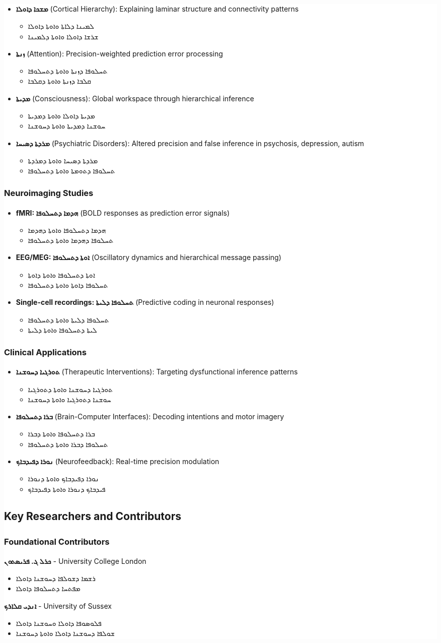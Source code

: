 - **ܡܫܟܐ ܕܐܘܠܐ** (Cortical Hierarchy): Explaining laminar structure and connectivity patterns
  - ܠܡܝܢܐ ܕܠܐܬܐ ܘܐܘܬܐ ܕܐܘܠܐ
  - ܫܪܫܐ ܕܐܘܠܐ ܘܐܘܬܐ ܕܠܡܝܢܐ

- **ܙܢܬܐ** (Attention): Precision-weighted prediction error processing
  - ܬܚܠܘܦܐ ܕܙܢܬܐ ܘܐܘܬܐ ܕܬܚܠܘܦܐ
  - ܩܠܒܐ ܕܙܢܬܐ ܘܐܘܬܐ ܕܩܠܒܐ

- **ܡܕܝܬܐ** (Consciousness): Global workspace through hierarchical inference
  - ܡܕܝܬܐ ܕܐܘܠܐ ܘܐܘܬܐ ܕܡܕܝܬܐ
  - ܚܘܫܢܐ ܕܡܕܝܬܐ ܘܐܘܬܐ ܕܚܘܫܢܐ

- **ܡܪܕܬܐ ܕܣܝܚܐ** (Psychiatric Disorders): Altered precision and false inference in psychosis, depression, autism
  - ܡܪܕܬܐ ܕܣܝܚܐ ܘܐܘܬܐ ܕܡܪܕܬܐ
  - ܬܚܠܘܦܐ ܕܬܘܡܬܐ ܘܐܘܬܐ ܕܬܚܠܘܦܐ

### Neuroimaging Studies

- **fMRI: ܗܕܡܐ ܕܬܚܠܘܦܐ** (BOLD responses as prediction error signals)
  - ܗܕܡܐ ܕܬܚܠܘܦܐ ܘܐܘܬܐ ܕܗܕܡܐ
  - ܬܚܠܘܦܐ ܕܗܕܡܐ ܘܐܘܬܐ ܕܬܚܠܘܦܐ

- **EEG/MEG: ܐܘܬܐ ܕܬܚܠܘܦܐ** (Oscillatory dynamics and hierarchical message passing)
  - ܐܘܬܐ ܕܬܚܠܘܦܐ ܘܐܘܬܐ ܕܐܘܬܐ
  - ܬܚܠܘܦܐ ܕܐܘܬܐ ܘܐܘܬܐ ܕܬܚܠܘܦܐ

- **Single-cell recordings: ܬܚܠܘܦܐ ܕܠܝܬܐ** (Predictive coding in neuronal responses)
  - ܬܚܠܘܦܐ ܕܠܝܬܐ ܘܐܘܬܐ ܕܬܚܠܘܦܐ
  - ܠܝܬܐ ܕܬܚܠܘܦܐ ܘܐܘܬܐ ܕܠܝܬܐ

### Clinical Applications

- **ܬܘܪܓܝܐ ܕܚܘܫܢܐ** (Therapeutic Interventions): Targeting dysfunctional inference patterns
  - ܬܘܪܓܝܐ ܕܚܘܫܢܐ ܘܐܘܬܐ ܕܬܘܪܓܝܐ
  - ܚܘܫܢܐ ܕܬܘܪܓܝܐ ܘܐܘܬܐ ܕܚܘܫܢܐ

- **ܒܪܐ ܕܬܚܠܘܦܐ** (Brain-Computer Interfaces): Decoding intentions and motor imagery
  - ܒܪܐ ܕܬܚܠܘܦܐ ܘܐܘܬܐ ܕܒܪܐ
  - ܬܚܠܘܦܐ ܕܒܪܐ ܘܐܘܬܐ ܕܬܚܠܘܦܐ

- **ܢܘܪܐ ܕܦܝܕܒܐܟ** (Neurofeedback): Real-time precision modulation
  - ܢܘܪܐ ܕܦܝܕܒܐܟ ܘܐܘܬܐ ܕܢܘܪܐ
  - ܦܝܕܒܐܟ ܕܢܘܪܐ ܘܐܘܬܐ ܕܦܝܕܒܐܟ

## Key Researchers and Contributors

### Foundational Contributors

**ܟܪܠ ܓ. ܦܪܝܣܬܘܢ** - University College London
- ܪܫܡܐ ܕܫܘܠܦܐ ܕܚܘܫܢܐ ܕܐܘܠܐ
- ܡܦܬܚܐ ܕܬܚܠܘܦܐ ܕܐܘܠܐ

**ܐܢܕܝ ܩܠܐܪܟ** - University of Sussex  
- ܦܠܘܣܘܦܐ ܕܐܘܠܐ ܘܚܘܫܢܐ ܕܐܘܠܐ
- ܫܘܠܦܐ ܕܚܘܫܢܐ ܕܐܘܠܐ ܘܐܘܬܐ ܕܚܘܫܢܐ
